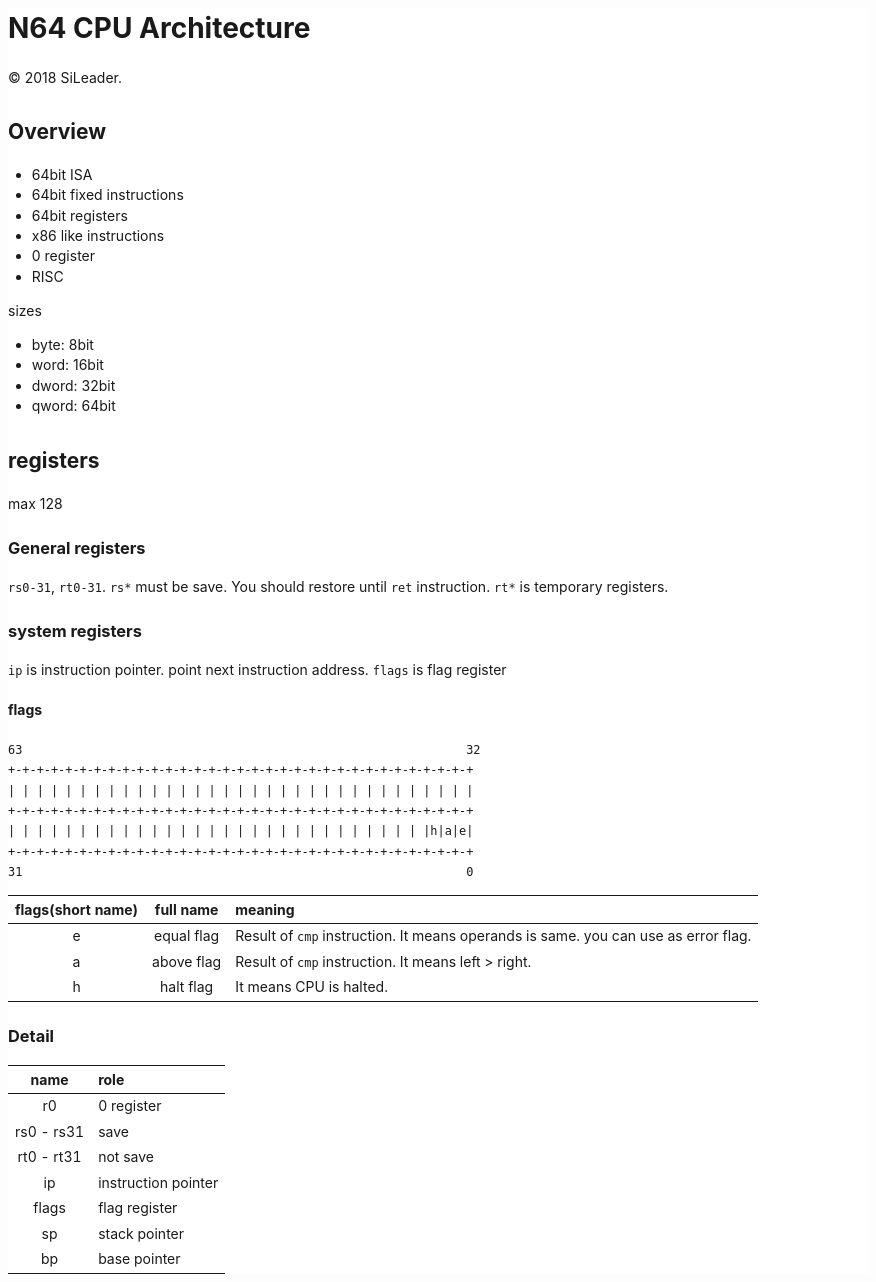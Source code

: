 N64 CPU Architecture
==========

&copy; 2018 SiLeader.

## Overview
+ 64bit ISA
+ 64bit fixed instructions
+ 64bit registers
+ x86 like instructions
+ 0 register
+ RISC

sizes
+ byte: 8bit
+ word: 16bit
+ dword: 32bit
+ qword: 64bit

## registers
max 128
### General registers
`rs0-31`, `rt0-31`.
`rs*` must be save. You should restore until `ret` instruction. 
`rt*` is temporary registers.
### system registers
`ip` is instruction pointer. point next instruction address.
`flags` is flag register
#### flags
```
63                                                              32
+-+-+-+-+-+-+-+-+-+-+-+-+-+-+-+-+-+-+-+-+-+-+-+-+-+-+-+-+-+-+-+-+
| | | | | | | | | | | | | | | | | | | | | | | | | | | | | | | | |
+-+-+-+-+-+-+-+-+-+-+-+-+-+-+-+-+-+-+-+-+-+-+-+-+-+-+-+-+-+-+-+-+
| | | | | | | | | | | | | | | | | | | | | | | | | | | | | |h|a|e|
+-+-+-+-+-+-+-+-+-+-+-+-+-+-+-+-+-+-+-+-+-+-+-+-+-+-+-+-+-+-+-+-+
31                                                              0
```
| flags(short name) | full name | meaning |
|:------------:|:------:|:-----|
| e | equal flag | Result of `cmp` instruction. It means operands is same. you can use as error flag. |
| a | above flag | Result of `cmp` instruction. It means left > right. |
| h | halt flag | It means CPU is halted. |

### Detail
| name | role |
|:----:|:-----|
| r0 | 0 register |
| rs0 - rs31 | save |
| rt0 - rt31 | not save |
| ip | instruction pointer |
| flags | flag register |
| sp | stack pointer |
| bp | base pointer |
